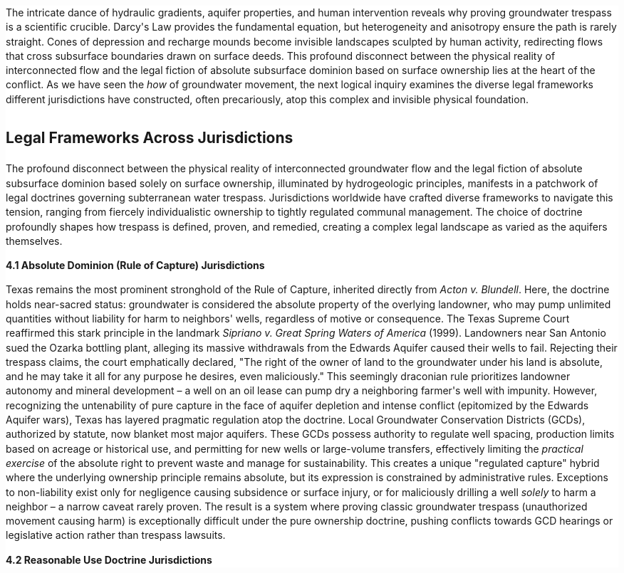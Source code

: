 The intricate dance of hydraulic gradients, aquifer properties, and human intervention reveals why proving groundwater trespass is a scientific crucible. Darcy's Law provides the fundamental equation, but heterogeneity and anisotropy ensure the path is rarely straight. Cones of depression and recharge mounds become invisible landscapes sculpted by human activity, redirecting flows that cross subsurface boundaries drawn on surface deeds. This profound disconnect between the physical reality of interconnected flow and the legal fiction of absolute subsurface dominion based on surface ownership lies at the heart of the conflict. As we have seen the *how* of groundwater movement, the next logical inquiry examines the diverse legal frameworks different jurisdictions have constructed, often precariously, atop this complex and invisible physical foundation.

## Legal Frameworks Across Jurisdictions

The profound disconnect between the physical reality of interconnected groundwater flow and the legal fiction of absolute subsurface dominion based solely on surface ownership, illuminated by hydrogeologic principles, manifests in a patchwork of legal doctrines governing subterranean water trespass. Jurisdictions worldwide have crafted diverse frameworks to navigate this tension, ranging from fiercely individualistic ownership to tightly regulated communal management. The choice of doctrine profoundly shapes how trespass is defined, proven, and remedied, creating a complex legal landscape as varied as the aquifers themselves.

**4.1 Absolute Dominion (Rule of Capture) Jurisdictions**

Texas remains the most prominent stronghold of the Rule of Capture, inherited directly from *Acton v. Blundell*. Here, the doctrine holds near-sacred status: groundwater is considered the absolute property of the overlying landowner, who may pump unlimited quantities without liability for harm to neighbors' wells, regardless of motive or consequence. The Texas Supreme Court reaffirmed this stark principle in the landmark *Sipriano v. Great Spring Waters of America* (1999). Landowners near San Antonio sued the Ozarka bottling plant, alleging its massive withdrawals from the Edwards Aquifer caused their wells to fail. Rejecting their trespass claims, the court emphatically declared, "The right of the owner of land to the groundwater under his land is absolute, and he may take it all for any purpose he desires, even maliciously." This seemingly draconian rule prioritizes landowner autonomy and mineral development – a well on an oil lease can pump dry a neighboring farmer's well with impunity. However, recognizing the untenability of pure capture in the face of aquifer depletion and intense conflict (epitomized by the Edwards Aquifer wars), Texas has layered pragmatic regulation atop the doctrine. Local Groundwater Conservation Districts (GCDs), authorized by statute, now blanket most major aquifers. These GCDs possess authority to regulate well spacing, production limits based on acreage or historical use, and permitting for new wells or large-volume transfers, effectively limiting the *practical exercise* of the absolute right to prevent waste and manage for sustainability. This creates a unique "regulated capture" hybrid where the underlying ownership principle remains absolute, but its expression is constrained by administrative rules. Exceptions to non-liability exist only for negligence causing subsidence or surface injury, or for maliciously drilling a well *solely* to harm a neighbor – a narrow caveat rarely proven. The result is a system where proving classic groundwater trespass (unauthorized movement causing harm) is exceptionally difficult under the pure ownership doctrine, pushing conflicts towards GCD hearings or legislative action rather than trespass lawsuits.

**4.2 Reasonable Use Doctrine Jurisdictions**
